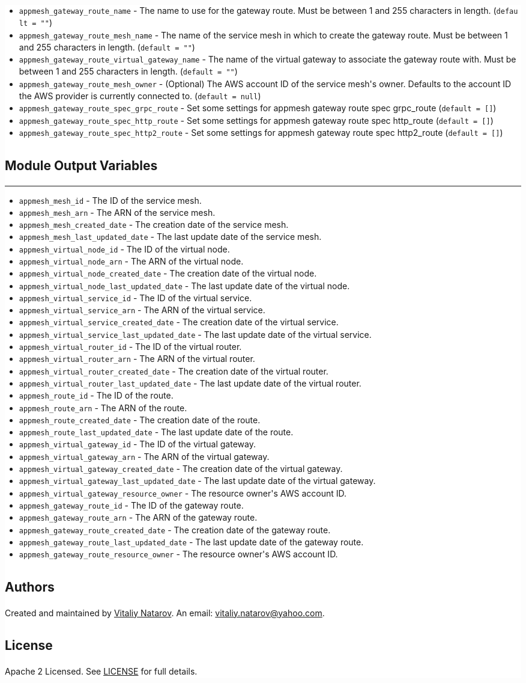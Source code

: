 - `appmesh_gateway_route_name` - The name to use for the gateway route. Must be between 1 and 255 characters in length. (`default = ""`)
- `appmesh_gateway_route_mesh_name` - The name of the service mesh in which to create the gateway route. Must be between 1 and 255 characters in length. (`default = ""`)
- `appmesh_gateway_route_virtual_gateway_name` - The name of the virtual gateway to associate the gateway route with. Must be between 1 and 255 characters in length. (`default = ""`)
- `appmesh_gateway_route_mesh_owner` - (Optional) The AWS account ID of the service mesh's owner. Defaults to the account ID the AWS provider is currently connected to. (`default = null`)
- `appmesh_gateway_route_spec_grpc_route` - Set some settings for appmesh gateway route spec grpc_route (`default = []`)
- `appmesh_gateway_route_spec_http_route` - Set some settings for appmesh gateway route spec http_route (`default = []`)
- `appmesh_gateway_route_spec_http2_route` - Set some settings for appmesh gateway route spec http2_route (`default = []`)

## Module Output Variables
----------------------
- `appmesh_mesh_id` - The ID of the service mesh.
- `appmesh_mesh_arn` - The ARN of the service mesh.
- `appmesh_mesh_created_date` - The creation date of the service mesh.
- `appmesh_mesh_last_updated_date` - The last update date of the service mesh.
- `appmesh_virtual_node_id` - The ID of the virtual node.
- `appmesh_virtual_node_arn` - The ARN of the virtual node.
- `appmesh_virtual_node_created_date` - The creation date of the virtual node.
- `appmesh_virtual_node_last_updated_date` - The last update date of the virtual node.
- `appmesh_virtual_service_id` - The ID of the virtual service.
- `appmesh_virtual_service_arn` - The ARN of the virtual service.
- `appmesh_virtual_service_created_date` - The creation date of the virtual service.
- `appmesh_virtual_service_last_updated_date` - The last update date of the virtual service.
- `appmesh_virtual_router_id` - The ID of the virtual router.
- `appmesh_virtual_router_arn` - The ARN of the virtual router.
- `appmesh_virtual_router_created_date` - The creation date of the virtual router.
- `appmesh_virtual_router_last_updated_date` - The last update date of the virtual router.
- `appmesh_route_id` - The ID of the route.
- `appmesh_route_arn` - The ARN of the route.
- `appmesh_route_created_date` - The creation date of the route.
- `appmesh_route_last_updated_date` - The last update date of the route.
- `appmesh_virtual_gateway_id` - The ID of the virtual gateway.
- `appmesh_virtual_gateway_arn` - The ARN of the virtual gateway.
- `appmesh_virtual_gateway_created_date` - The creation date of the virtual gateway.
- `appmesh_virtual_gateway_last_updated_date` - The last update date of the virtual gateway.
- `appmesh_virtual_gateway_resource_owner` - The resource owner's AWS account ID.
- `appmesh_gateway_route_id` - The ID of the gateway route.
- `appmesh_gateway_route_arn` - The ARN of the gateway route.
- `appmesh_gateway_route_created_date` - The creation date of the gateway route.
- `appmesh_gateway_route_last_updated_date` - The last update date of the gateway route.
- `appmesh_gateway_route_resource_owner` - The resource owner's AWS account ID.


## Authors

Created and maintained by [Vitaliy Natarov](https://github.com/SebastianUA). An email: [vitaliy.natarov@yahoo.com](vitaliy.natarov@yahoo.com).

## License

Apache 2 Licensed. See [LICENSE](https://github.com/SebastianUA/terraform/blob/master/LICENSE) for full details.
